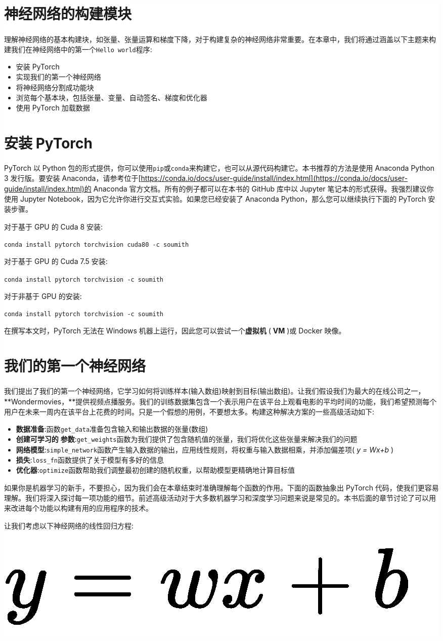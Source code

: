 # 神经网络的构建模块

理解神经网络的基本构建块，如张量、张量运算和梯度下降，对于构建复杂的神经网络非常重要。在本章中，我们将通过涵盖以下主题来构建我们在神经网络中的第一个`Hello world`程序:

*   安装 PyTorch
*   实现我们的第一个神经网络
*   将神经网络分割成功能块
*   浏览每个基本块，包括张量、变量、自动签名、梯度和优化器
*   使用 PyTorch 加载数据

# 安装 PyTorch

PyTorch 以 Python 包的形式提供，你可以使用`pip`或`conda`来构建它，也可以从源代码构建它。本书推荐的方法是使用 Anaconda Python 3 发行版。要安装 Anaconda，请参考位于[https://conda.io/docs/user-guide/install/index.html](https://conda.io/docs/user-guide/install/index.html)的 Anaconda 官方文档。所有的例子都可以在本书的 GitHub 库中以 Jupyter 笔记本的形式获得。我强烈建议你使用 Jupyter Notebook，因为它允许你进行交互式实验。如果您已经安装了 Anaconda Python，那么您可以继续执行下面的 PyTorch 安装步骤。

对于基于 GPU 的 Cuda 8 安装:

```
conda install pytorch torchvision cuda80 -c soumith
```

对于基于 GPU 的 Cuda 7.5 安装:

```
conda install pytorch torchvision -c soumith
```

对于非基于 GPU 的安装:

```
conda install pytorch torchvision -c soumith
```

在撰写本文时，PyTorch 无法在 Windows 机器上运行，因此您可以尝试一个**虚拟机** ( **VM** )或 Docker 映像。

# 我们的第一个神经网络

我们提出了我们的第一个神经网络，它学习如何将训练样本(输入数组)映射到目标(输出数组)。让我们假设我们为最大的在线公司之一， **Wondermovies，**提供视频点播服务。我们的训练数据集包含一个表示用户在该平台上观看电影的平均时间的功能，我们希望预测每个用户在未来一周内在该平台上花费的时间。只是一个假想的用例，不要想太多。构建这种解决方案的一些高级活动如下:

*   **数据准备**:函数`get_data`准备包含输入和输出数据的张量(数组)
*   **创建可学习的** **参数**:`get_weights`函数为我们提供了包含随机值的张量，我们将优化这些张量来解决我们的问题
*   **网络模型**:`simple_network`函数产生输入数据的输出，应用线性规则，将权重与输入数据相乘，并添加偏差项( *y = Wx+b* )
*   **损失**:`loss_fn`函数提供了关于模型有多好的信息
*   **优化器**:`optimize`函数帮助我们调整最初创建的随机权重，以帮助模型更精确地计算目标值

如果你是机器学习的新手，不要担心，因为我们会在本章结束时准确理解每个函数的作用。下面的函数抽象出 PyTorch 代码，使我们更容易理解。我们将深入探讨每一项功能的细节。前述高级活动对于大多数机器学习和深度学习问题来说是常见的。本书后面的章节讨论了可以用来改进每个功能以构建有用的应用程序的技术。

让我们考虑以下神经网络的线性回归方程:

![](img/c152c855-4352-491c-8602-80be5cd3c4d3.png)
